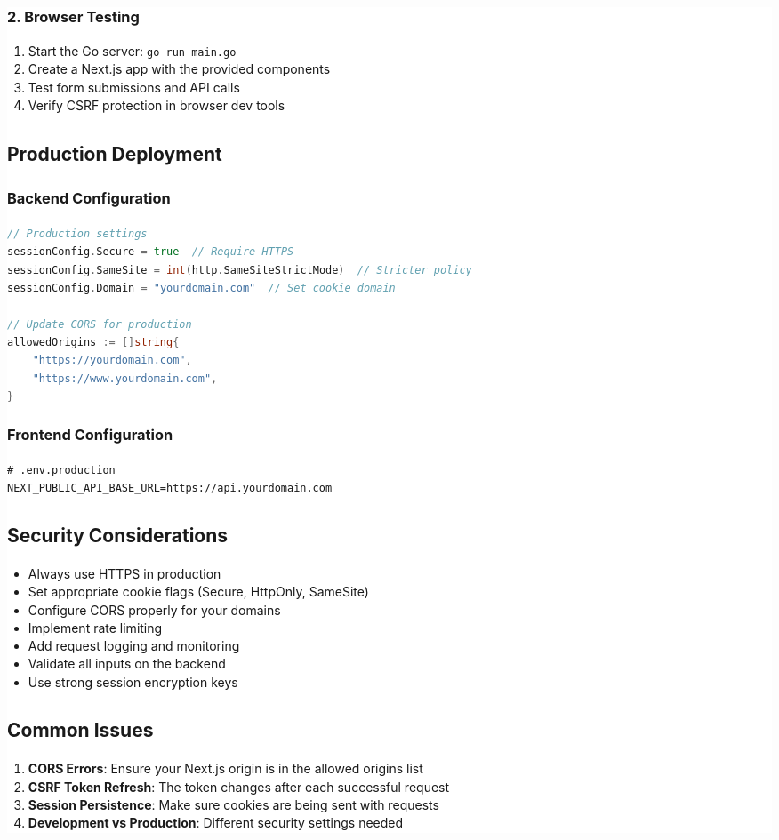 ### 2. Browser Testing

1. Start the Go server: `go run main.go`
2. Create a Next.js app with the provided components
3. Test form submissions and API calls
4. Verify CSRF protection in browser dev tools

## Production Deployment

### Backend Configuration

```go
// Production settings
sessionConfig.Secure = true  // Require HTTPS
sessionConfig.SameSite = int(http.SameSiteStrictMode)  // Stricter policy
sessionConfig.Domain = "yourdomain.com"  // Set cookie domain

// Update CORS for production
allowedOrigins := []string{
    "https://yourdomain.com",
    "https://www.yourdomain.com",
}
```

### Frontend Configuration

```env
# .env.production
NEXT_PUBLIC_API_BASE_URL=https://api.yourdomain.com
```

## Security Considerations

- Always use HTTPS in production
- Set appropriate cookie flags (Secure, HttpOnly, SameSite)
- Configure CORS properly for your domains
- Implement rate limiting
- Add request logging and monitoring
- Validate all inputs on the backend
- Use strong session encryption keys

## Common Issues

1. **CORS Errors**: Ensure your Next.js origin is in the allowed origins list
2. **CSRF Token Refresh**: The token changes after each successful request
3. **Session Persistence**: Make sure cookies are being sent with requests
4. **Development vs Production**: Different security settings needed
